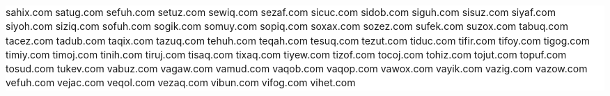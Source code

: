 sahix.com
satug.com
sefuh.com
setuz.com
sewiq.com
sezaf.com
sicuc.com
sidob.com
siguh.com
sisuz.com
siyaf.com
siyoh.com
siziq.com
sofuh.com
sogik.com
somuy.com
sopiq.com
soxax.com
sozez.com
sufek.com
suzox.com
tabuq.com
tacez.com
tadub.com
taqix.com
tazuq.com
tehuh.com
teqah.com
tesuq.com
tezut.com
tiduc.com
tifir.com
tifoy.com
tigog.com
timiy.com
timoj.com
tinih.com
tiruj.com
tisaq.com
tixaq.com
tiyew.com
tizof.com
tocoj.com
tohiz.com
tojut.com
topuf.com
tosud.com
tukev.com
vabuz.com
vagaw.com
vamud.com
vaqob.com
vaqop.com
vawox.com
vayik.com
vazig.com
vazow.com
vefuh.com
vejac.com
veqol.com
vezaq.com
vibun.com
vifog.com
vihet.com